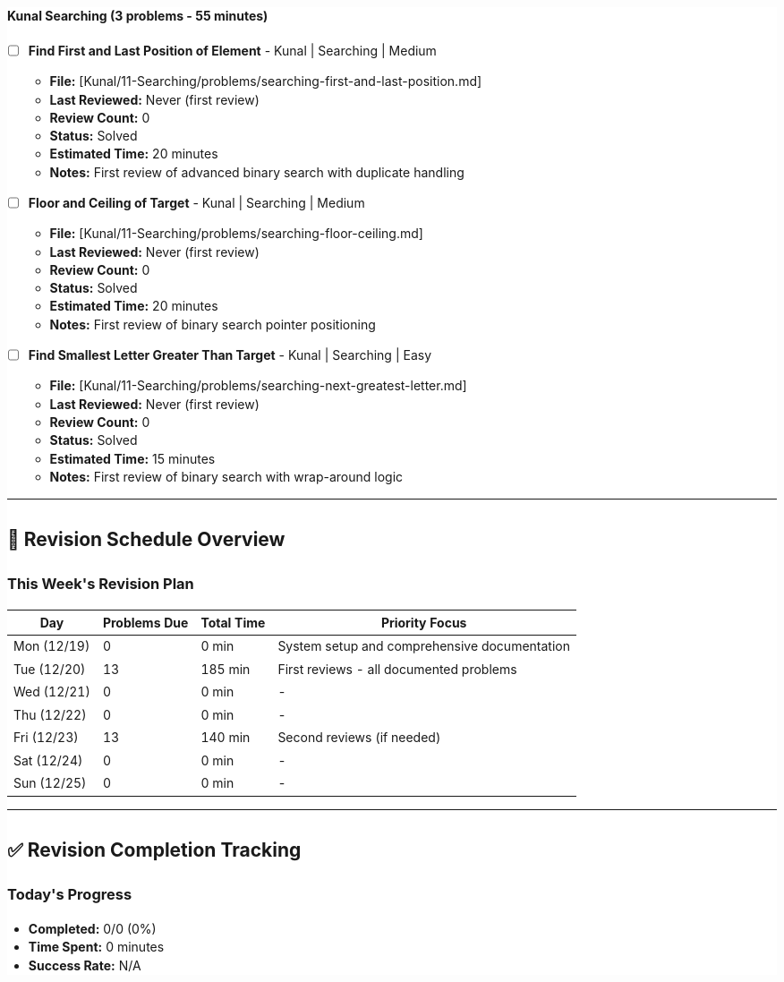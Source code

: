 #### Kunal Searching (3 problems - 55 minutes)
- [ ] **Find First and Last Position of Element** - Kunal | Searching | Medium
  - **File:** [Kunal/11-Searching/problems/searching-first-and-last-position.md]
  - **Last Reviewed:** Never (first review)
  - **Review Count:** 0
  - **Status:** Solved
  - **Estimated Time:** 20 minutes
  - **Notes:** First review of advanced binary search with duplicate handling

- [ ] **Floor and Ceiling of Target** - Kunal | Searching | Medium
  - **File:** [Kunal/11-Searching/problems/searching-floor-ceiling.md]
  - **Last Reviewed:** Never (first review)
  - **Review Count:** 0
  - **Status:** Solved
  - **Estimated Time:** 20 minutes
  - **Notes:** First review of binary search pointer positioning

- [ ] **Find Smallest Letter Greater Than Target** - Kunal | Searching | Easy
  - **File:** [Kunal/11-Searching/problems/searching-next-greatest-letter.md]
  - **Last Reviewed:** Never (first review)
  - **Review Count:** 0
  - **Status:** Solved
  - **Estimated Time:** 15 minutes
  - **Notes:** First review of binary search with wrap-around logic

---

## 🔄 Revision Schedule Overview

### This Week's Revision Plan
| Day | Problems Due | Total Time | Priority Focus |
|-----|--------------|------------|----------------|
| Mon (12/19) | 0 | 0 min | System setup and comprehensive documentation |
| Tue (12/20) | 13 | 185 min | First reviews - all documented problems |
| Wed (12/21) | 0 | 0 min | - |
| Thu (12/22) | 0 | 0 min | - |
| Fri (12/23) | 13 | 140 min | Second reviews (if needed) |
| Sat (12/24) | 0 | 0 min | - |
| Sun (12/25) | 0 | 0 min | - |

---

## ✅ Revision Completion Tracking

### Today's Progress
- **Completed:** 0/0 (0%)
- **Time Spent:** 0 minutes
- **Success Rate:** N/A
